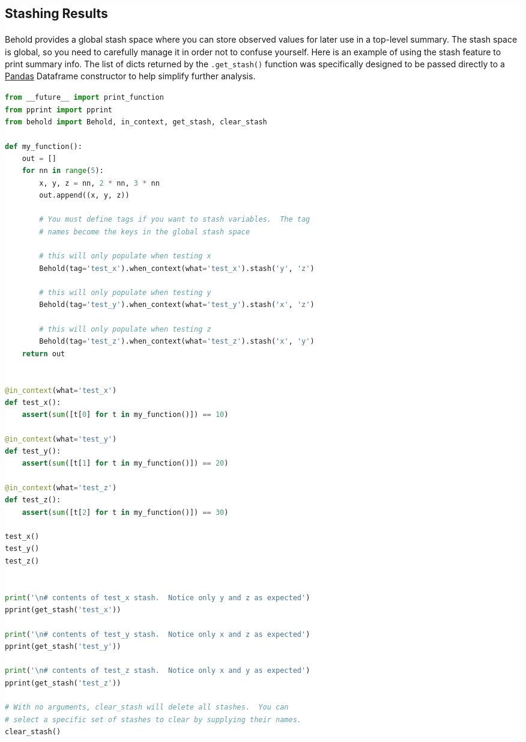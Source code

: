 Stashing Results
---
Behold provides a global stash space where you can store observed values for
later use in a top-level summary.  The stash space is global, so you need to
carefully manage it in order not to confuse yourself.  Here is an example of
using the stash feature to print summary info. The list of dicts returned by the
`.get_stash()` function was specifically designed to be passed directly to a <a
href="http://pandas.pydata.org/">Pandas</a> Dataframe constructor to help
simplify further analysis. 

```python
from __future__ import print_function
from pprint import pprint
from behold import Behold, in_context, get_stash, clear_stash

def my_function():
    out = []
    for nn in range(5):
        x, y, z = nn, 2 * nn, 3 * nn
        out.append((x, y, z))

        # You must define tags if you want to stash variables.  The tag
        # names become the keys in the global stash space

        # this will only populate when testing x
        Behold(tag='test_x').when_context(what='test_x').stash('y', 'z')

        # this will only populate when testing y
        Behold(tag='test_y').when_context(what='test_y').stash('x', 'z')

        # this will only populate when testing z
        Behold(tag='test_z').when_context(what='test_z').stash('x', 'y')
    return out


@in_context(what='test_x')
def test_x():
    assert(sum([t[0] for t in my_function()]) == 10)

@in_context(what='test_y')
def test_y():
    assert(sum([t[1] for t in my_function()]) == 20)

@in_context(what='test_z')
def test_z():
    assert(sum([t[2] for t in my_function()]) == 30)

test_x()
test_y()
test_z()


print('\n# contents of test_x stash.  Notice only y and z as expected')
pprint(get_stash('test_x'))

print('\n# contents of test_y stash.  Notice only x and z as expected')
pprint(get_stash('test_y'))

print('\n# contents of test_z stash.  Notice only x and y as expected')
pprint(get_stash('test_z'))

# With no arguments, clear_stash will delete all stashes.  You can
# select a specific set of stashes to clear by supplying their names.
clear_stash()
```